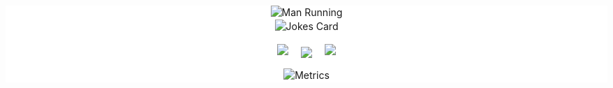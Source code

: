 <div align="center">


<img src="https://cdn.jsdelivr.net/gh/zjt666666zjt/zjt666666zjt/assets/images/man_run.png" alt="Man Running" width="250" height="250" />


<div><img src="https://readme-jokes.vercel.app/api?hideBorder&bgColor=%23121212" alt="Jokes Card" /></div>


<img width="150" src="https://cdn.jsdelivr.net/gh/zjt666666zjt/zjt666666zjt/assets/images/left.png" />&emsp;
<img align="center" src="https://github-readme-streak-stats.herokuapp.com/?user=zjt666666zjt&theme=dark&hide_border=true" />
&emsp;<img width="150" src="https://cdn.jsdelivr.net/gh/zjt666666zjt/zjt666666zjt/assets/images/right.png" />

![Metrics](https://metrics.lecoq.io/zjt666666zjt?template=classic&base=header%2C%20activity%2C%20community%2C%20repositories%2C%20metadata&base.indepth=false&base.hireable=false&base.skip=false&config.timezone=Asia%2FShanghai)
